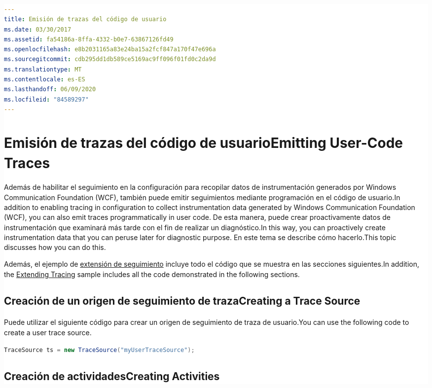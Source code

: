 ```yaml
---
title: Emisión de trazas del código de usuario
ms.date: 03/30/2017
ms.assetid: fa54186a-8ffa-4332-b0e7-63867126fd49
ms.openlocfilehash: e8b2031165a83e24ba15a2fcf847a170f47e696a
ms.sourcegitcommit: cdb295dd1db589ce5169ac9ff096f01fd0c2da9d
ms.translationtype: MT
ms.contentlocale: es-ES
ms.lasthandoff: 06/09/2020
ms.locfileid: "84589297"
---
```

# <a name="emitting-user-code-traces"></a><span data-ttu-id="45557-102">Emisión de trazas del código de usuario</span><span class="sxs-lookup"><span data-stu-id="45557-102">Emitting User-Code Traces</span></span>

<span data-ttu-id="45557-103">Además de habilitar el seguimiento en la configuración para recopilar datos de instrumentación generados por Windows Communication Foundation (WCF), también puede emitir seguimientos mediante programación en el código de usuario.</span><span class="sxs-lookup"><span data-stu-id="45557-103">In addition to enabling tracing in configuration to collect instrumentation data generated by Windows Communication Foundation (WCF), you can also emit traces programmatically in user code.</span></span> <span data-ttu-id="45557-104">De esta manera, puede crear proactivamente datos de instrumentación que examinará más tarde con el fin de realizar un diagnóstico.</span><span class="sxs-lookup"><span data-stu-id="45557-104">In this way, you can proactively create instrumentation data that you can peruse later for diagnostic purpose.</span></span> <span data-ttu-id="45557-105">En este tema se describe cómo hacerlo.</span><span class="sxs-lookup"><span data-stu-id="45557-105">This topic discusses how you can do this.</span></span>

<span data-ttu-id="45557-106">Además, el ejemplo de [extensión de seguimiento](../../samples/extending-tracing.md) incluye todo el código que se muestra en las secciones siguientes.</span><span class="sxs-lookup"><span data-stu-id="45557-106">In addition, the [Extending Tracing](../../samples/extending-tracing.md) sample includes all the code demonstrated in the following sections.</span></span>

## <a name="creating-a-trace-source"></a><span data-ttu-id="45557-107">Creación de un origen de seguimiento de traza</span><span class="sxs-lookup"><span data-stu-id="45557-107">Creating a Trace Source</span></span>

<span data-ttu-id="45557-108">Puede utilizar el siguiente código para crear un origen de seguimiento de traza de usuario.</span><span class="sxs-lookup"><span data-stu-id="45557-108">You can use the following code to create a user trace source.</span></span>

```csharp
TraceSource ts = new TraceSource("myUserTraceSource");
```

## <a name="creating-activities"></a><span data-ttu-id="45557-109">Creación de actividades</span><span class="sxs-lookup"><span data-stu-id="45557-109">Creating Activities</span></span>
